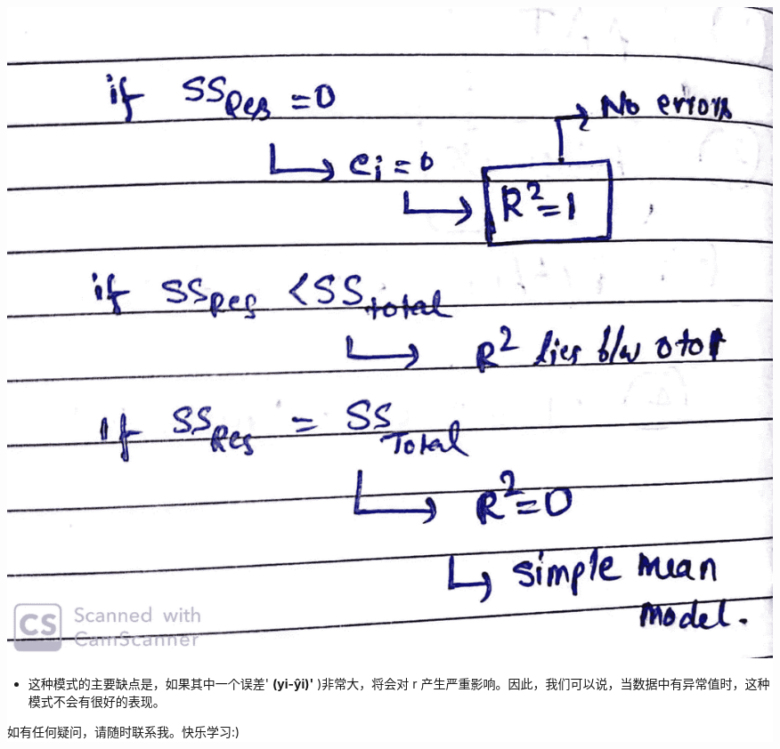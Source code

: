 ![](img/b2444965f9ff074a7f3721c0dc5f93fa.png)

*   这种模式的主要缺点是，如果其中一个误差' **(yi-ŷi)'** )非常大，将会对 r 产生严重影响。因此，我们可以说，当数据中有异常值时，这种模式不会有很好的表现。

如有任何疑问，请随时联系我。快乐学习:)